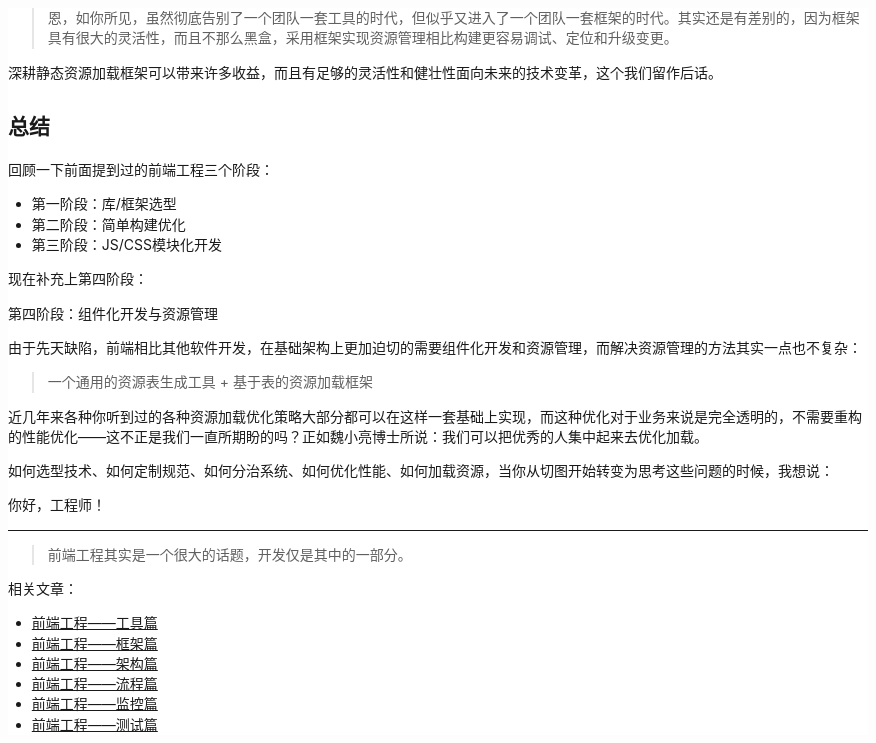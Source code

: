 > 恩，如你所见，虽然彻底告别了一个团队一套工具的时代，但似乎又进入了一个团队一套框架的时代。其实还是有差别的，因为框架具有很大的灵活性，而且不那么黑盒，采用框架实现资源管理相比构建更容易调试、定位和升级变更。

深耕静态资源加载框架可以带来许多收益，而且有足够的灵活性和健壮性面向未来的技术变革，这个我们留作后话。

## 总结

回顾一下前面提到过的前端工程三个阶段：

- 第一阶段：库/框架选型
- 第二阶段：简单构建优化
- 第三阶段：JS/CSS模块化开发

现在补充上第四阶段：

第四阶段：组件化开发与资源管理

由于先天缺陷，前端相比其他软件开发，在基础架构上更加迫切的需要组件化开发和资源管理，而解决资源管理的方法其实一点也不复杂：

> 一个通用的资源表生成工具 + 基于表的资源加载框架

近几年来各种你听到过的各种资源加载优化策略大部分都可以在这样一套基础上实现，而这种优化对于业务来说是完全透明的，不需要重构的性能优化——这不正是我们一直所期盼的吗？正如魏小亮博士所说：我们可以把优秀的人集中起来去优化加载。

如何选型技术、如何定制规范、如何分治系统、如何优化性能、如何加载资源，当你从切图开始转变为思考这些问题的时候，我想说：

你好，工程师！

-----

> 前端工程其实是一个很大的话题，开发仅是其中的一部分。

相关文章：

- [前端工程——工具篇](https://github.com/fouber/blog/issues/10#)
- [前端工程——框架篇](https://github.com/fouber/blog/issues/10#)
- [前端工程——架构篇](https://github.com/fouber/blog/issues/10#)
- [前端工程——流程篇](https://github.com/fouber/blog/issues/10#)
- [前端工程——监控篇](https://github.com/fouber/blog/issues/10#)
- [前端工程——测试篇](https://github.com/fouber/blog/issues/10#)